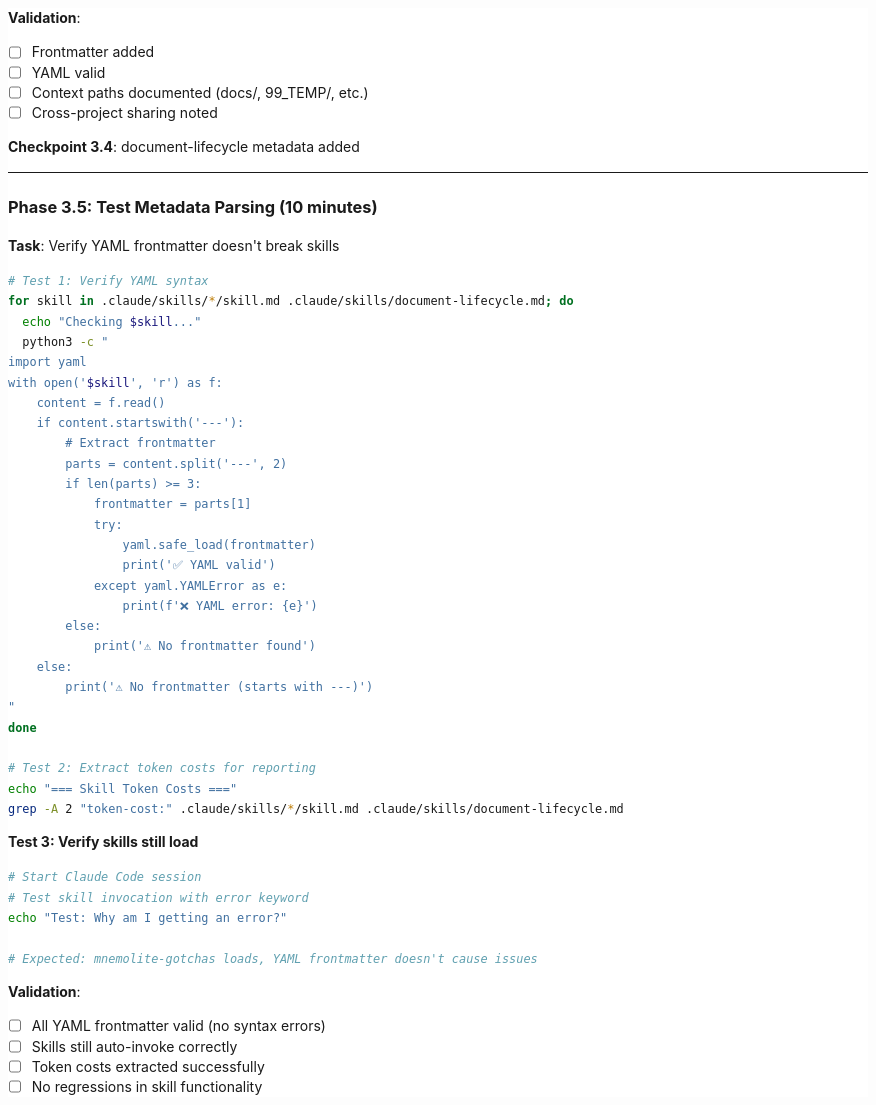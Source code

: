 **Validation**:
- [ ] Frontmatter added
- [ ] YAML valid
- [ ] Context paths documented (docs/, 99_TEMP/, etc.)
- [ ] Cross-project sharing noted

**Checkpoint 3.4**: document-lifecycle metadata added

---

### Phase 3.5: Test Metadata Parsing (10 minutes)

**Task**: Verify YAML frontmatter doesn't break skills

```bash
# Test 1: Verify YAML syntax
for skill in .claude/skills/*/skill.md .claude/skills/document-lifecycle.md; do
  echo "Checking $skill..."
  python3 -c "
import yaml
with open('$skill', 'r') as f:
    content = f.read()
    if content.startswith('---'):
        # Extract frontmatter
        parts = content.split('---', 2)
        if len(parts) >= 3:
            frontmatter = parts[1]
            try:
                yaml.safe_load(frontmatter)
                print('✅ YAML valid')
            except yaml.YAMLError as e:
                print(f'❌ YAML error: {e}')
        else:
            print('⚠️ No frontmatter found')
    else:
        print('⚠️ No frontmatter (starts with ---)')
"
done

# Test 2: Extract token costs for reporting
echo "=== Skill Token Costs ==="
grep -A 2 "token-cost:" .claude/skills/*/skill.md .claude/skills/document-lifecycle.md
```

**Test 3: Verify skills still load**
```bash
# Start Claude Code session
# Test skill invocation with error keyword
echo "Test: Why am I getting an error?"

# Expected: mnemolite-gotchas loads, YAML frontmatter doesn't cause issues
```

**Validation**:
- [ ] All YAML frontmatter valid (no syntax errors)
- [ ] Skills still auto-invoke correctly
- [ ] Token costs extracted successfully
- [ ] No regressions in skill functionality
